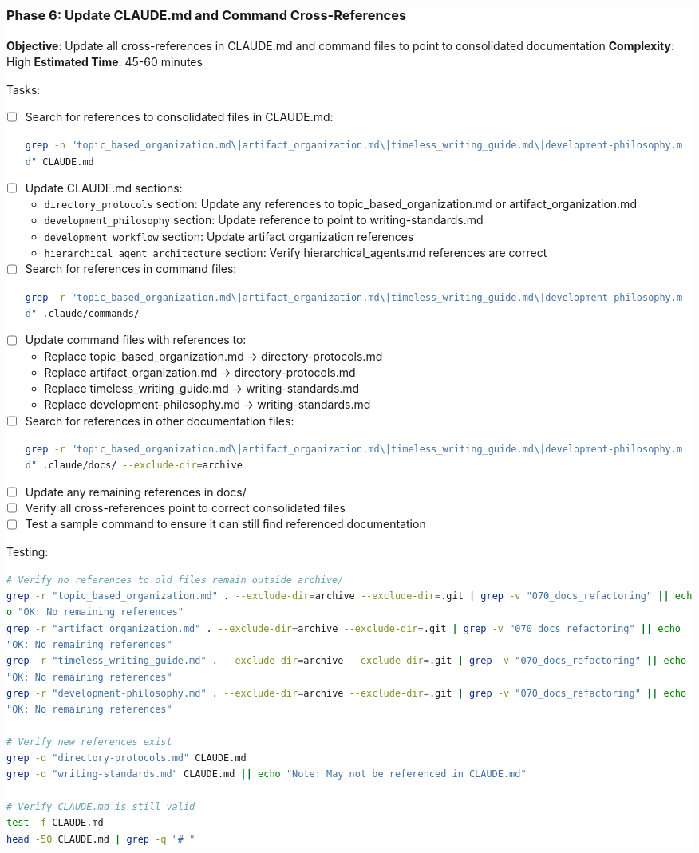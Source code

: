 ### Phase 6: Update CLAUDE.md and Command Cross-References
**Objective**: Update all cross-references in CLAUDE.md and command files to point to consolidated documentation
**Complexity**: High
**Estimated Time**: 45-60 minutes

Tasks:
- [ ] Search for references to consolidated files in CLAUDE.md:
  ```bash
  grep -n "topic_based_organization.md\|artifact_organization.md\|timeless_writing_guide.md\|development-philosophy.md" CLAUDE.md
  ```
- [ ] Update CLAUDE.md sections:
  - `directory_protocols` section: Update any references to topic_based_organization.md or artifact_organization.md
  - `development_philosophy` section: Update reference to point to writing-standards.md
  - `development_workflow` section: Update artifact organization references
  - `hierarchical_agent_architecture` section: Verify hierarchical_agents.md references are correct
- [ ] Search for references in command files:
  ```bash
  grep -r "topic_based_organization.md\|artifact_organization.md\|timeless_writing_guide.md\|development-philosophy.md" .claude/commands/
  ```
- [ ] Update command files with references to:
  - Replace topic_based_organization.md → directory-protocols.md
  - Replace artifact_organization.md → directory-protocols.md
  - Replace timeless_writing_guide.md → writing-standards.md
  - Replace development-philosophy.md → writing-standards.md
- [ ] Search for references in other documentation files:
  ```bash
  grep -r "topic_based_organization.md\|artifact_organization.md\|timeless_writing_guide.md\|development-philosophy.md" .claude/docs/ --exclude-dir=archive
  ```
- [ ] Update any remaining references in docs/
- [ ] Verify all cross-references point to correct consolidated files
- [ ] Test a sample command to ensure it can still find referenced documentation

Testing:
```bash
# Verify no references to old files remain outside archive/
grep -r "topic_based_organization.md" . --exclude-dir=archive --exclude-dir=.git | grep -v "070_docs_refactoring" || echo "OK: No remaining references"
grep -r "artifact_organization.md" . --exclude-dir=archive --exclude-dir=.git | grep -v "070_docs_refactoring" || echo "OK: No remaining references"
grep -r "timeless_writing_guide.md" . --exclude-dir=archive --exclude-dir=.git | grep -v "070_docs_refactoring" || echo "OK: No remaining references"
grep -r "development-philosophy.md" . --exclude-dir=archive --exclude-dir=.git | grep -v "070_docs_refactoring" || echo "OK: No remaining references"

# Verify new references exist
grep -q "directory-protocols.md" CLAUDE.md
grep -q "writing-standards.md" CLAUDE.md || echo "Note: May not be referenced in CLAUDE.md"

# Verify CLAUDE.md is still valid
test -f CLAUDE.md
head -50 CLAUDE.md | grep -q "# "
```
